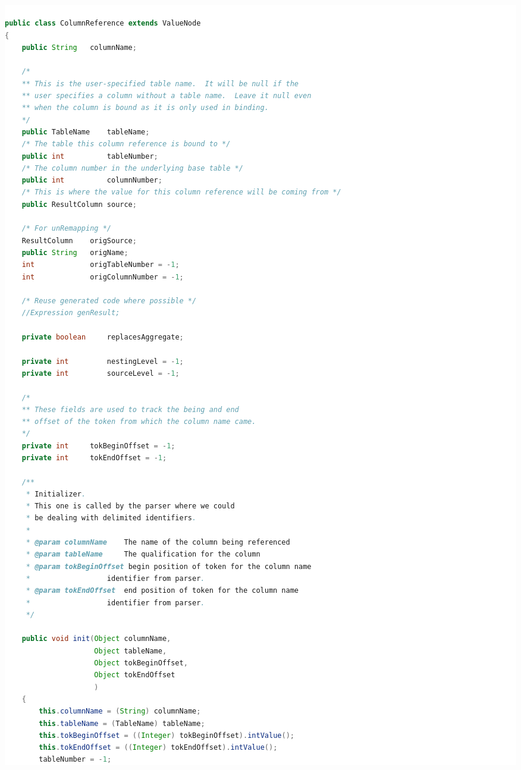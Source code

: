```java

public class ColumnReference extends ValueNode
{
	public String	columnName;

	/*
	** This is the user-specified table name.  It will be null if the
	** user specifies a column without a table name.  Leave it null even
	** when the column is bound as it is only used in binding.
	*/
	public TableName	tableName;
	/* The table this column reference is bound to */
	public int			tableNumber;	
	/* The column number in the underlying base table */
	public int			columnNumber;	
	/* This is where the value for this column reference will be coming from */
	public ResultColumn	source;

	/* For unRemapping */
	ResultColumn	origSource;
	public String	origName;
	int				origTableNumber = -1;
	int				origColumnNumber = -1;

	/* Reuse generated code where possible */
	//Expression genResult;

	private boolean		replacesAggregate;

	private int			nestingLevel = -1;
	private int			sourceLevel = -1;

	/*
	** These fields are used to track the being and end
	** offset of the token from which the column name came.
	*/
	private int		tokBeginOffset = -1;
	private int		tokEndOffset = -1;

	/**
	 * Initializer.
	 * This one is called by the parser where we could
	 * be dealing with delimited identifiers.
	 *
	 * @param columnName	The name of the column being referenced
	 * @param tableName		The qualification for the column
	 * @param tokBeginOffset begin position of token for the column name 
	 *					identifier from parser.
	 * @param tokEndOffset	end position of token for the column name 
	 *					identifier from parser.
	 */

	public void init(Object columnName, 
					 Object tableName,
			 		 Object	tokBeginOffset,
					 Object	tokEndOffset
					 )
	{
		this.columnName = (String) columnName;
		this.tableName = (TableName) tableName;
		this.tokBeginOffset = ((Integer) tokBeginOffset).intValue();
		this.tokEndOffset = ((Integer) tokEndOffset).intValue();
		tableNumber = -1;
```